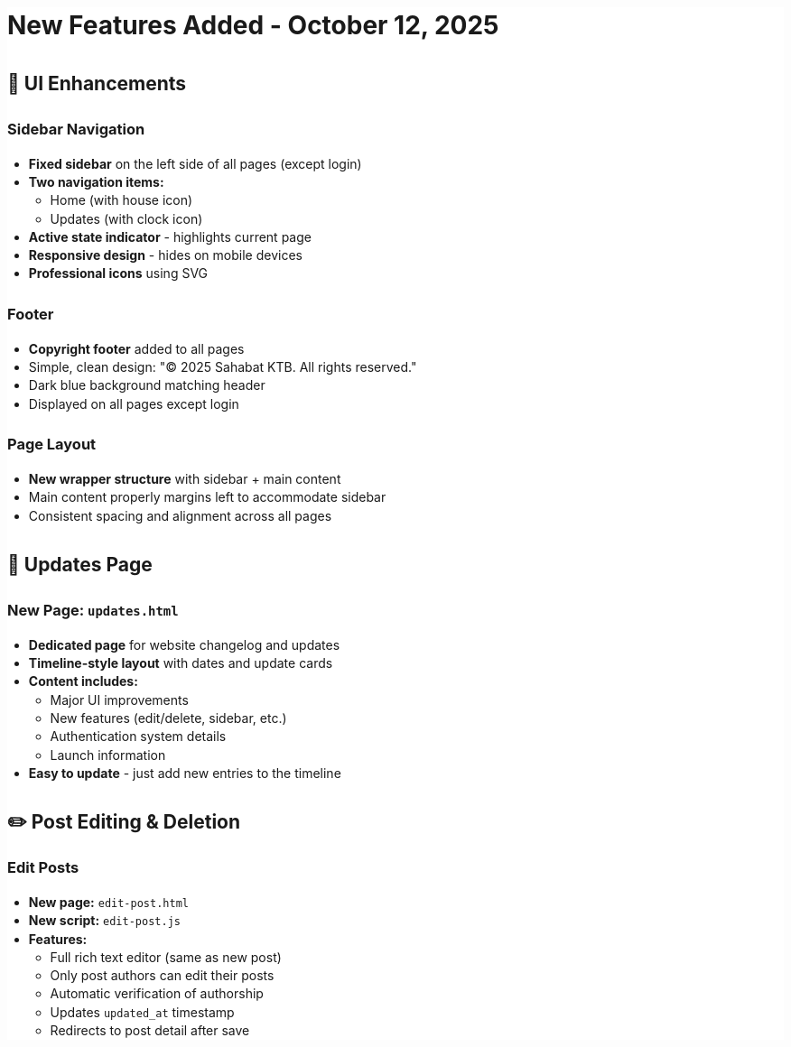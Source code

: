 # New Features Added - October 12, 2025

## 🎨 UI Enhancements

### Sidebar Navigation
- **Fixed sidebar** on the left side of all pages (except login)
- **Two navigation items:**
  - Home (with house icon)
  - Updates (with clock icon)
- **Active state indicator** - highlights current page
- **Responsive design** - hides on mobile devices
- **Professional icons** using SVG

### Footer
- **Copyright footer** added to all pages
- Simple, clean design: "© 2025 Sahabat KTB. All rights reserved."
- Dark blue background matching header
- Displayed on all pages except login

### Page Layout
- **New wrapper structure** with sidebar + main content
- Main content properly margins left to accommodate sidebar
- Consistent spacing and alignment across all pages

## 📰 Updates Page

### New Page: `updates.html`
- **Dedicated page** for website changelog and updates
- **Timeline-style layout** with dates and update cards
- **Content includes:**
  - Major UI improvements
  - New features (edit/delete, sidebar, etc.)
  - Authentication system details
  - Launch information
- **Easy to update** - just add new entries to the timeline

## ✏️ Post Editing & Deletion

### Edit Posts
- **New page:** `edit-post.html`
- **New script:** `edit-post.js`
- **Features:**
  - Full rich text editor (same as new post)
  - Only post authors can edit their posts
  - Automatic verification of authorship
  - Updates `updated_at` timestamp
  - Redirects to post detail after save
